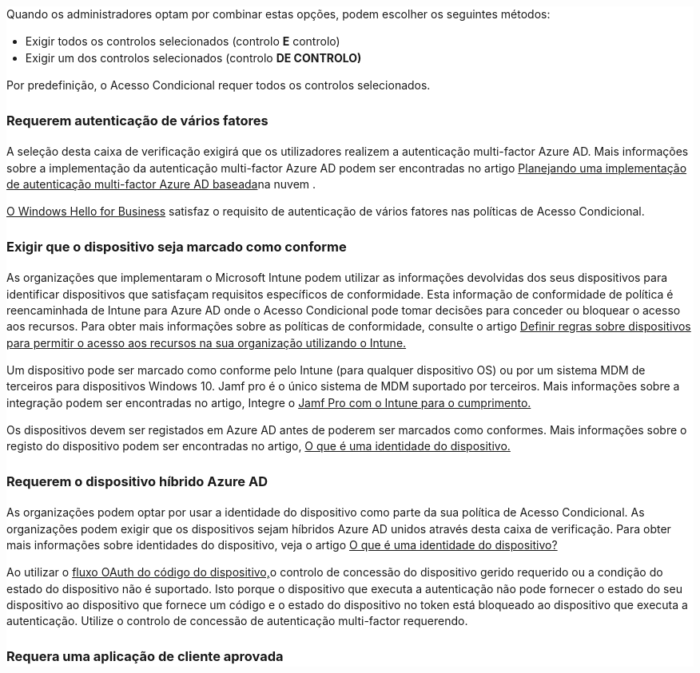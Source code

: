 Quando os administradores optam por combinar estas opções, podem escolher os seguintes métodos:

- Exigir todos os controlos selecionados (controlo **E** controlo)
- Exigir um dos controlos selecionados (controlo **DE CONTROLO)**

Por predefinição, o Acesso Condicional requer todos os controlos selecionados.

### <a name="require-multi-factor-authentication"></a>Requerem autenticação de vários fatores

A seleção desta caixa de verificação exigirá que os utilizadores realizem a autenticação multi-factor Azure AD. Mais informações sobre a implementação da autenticação multi-factor Azure AD podem ser encontradas no artigo [Planejando uma implementação de autenticação multi-factor Azure AD baseada](../authentication/howto-mfa-getstarted.md)na nuvem .

[O Windows Hello for Business](/windows/security/identity-protection/hello-for-business/hello-overview) satisfaz o requisito de autenticação de vários fatores nas políticas de Acesso Condicional. 

### <a name="require-device-to-be-marked-as-compliant"></a>Exigir que o dispositivo seja marcado como conforme

As organizações que implementaram o Microsoft Intune podem utilizar as informações devolvidas dos seus dispositivos para identificar dispositivos que satisfaçam requisitos específicos de conformidade. Esta informação de conformidade de política é reencaminhada de Intune para Azure AD onde o Acesso Condicional pode tomar decisões para conceder ou bloquear o acesso aos recursos. Para obter mais informações sobre as políticas de conformidade, consulte o artigo [Definir regras sobre dispositivos para permitir o acesso aos recursos na sua organização utilizando o Intune.](/intune/protect/device-compliance-get-started)

Um dispositivo pode ser marcado como conforme pelo Intune (para qualquer dispositivo OS) ou por um sistema MDM de terceiros para dispositivos Windows 10. Jamf pro é o único sistema de MDM suportado por terceiros. Mais informações sobre a integração podem ser encontradas no artigo, Integre o [Jamf Pro com o Intune para o cumprimento.](/intune/protect/conditional-access-integrate-jamf)

Os dispositivos devem ser registados em Azure AD antes de poderem ser marcados como conformes. Mais informações sobre o registo do dispositivo podem ser encontradas no artigo, [O que é uma identidade do dispositivo.](../devices/overview.md)

### <a name="require-hybrid-azure-ad-joined-device"></a>Requerem o dispositivo híbrido Azure AD

As organizações podem optar por usar a identidade do dispositivo como parte da sua política de Acesso Condicional. As organizações podem exigir que os dispositivos sejam híbridos Azure AD unidos através desta caixa de verificação. Para obter mais informações sobre identidades do dispositivo, veja o artigo [O que é uma identidade do dispositivo?](../devices/overview.md)

Ao utilizar o [fluxo OAuth do código do dispositivo,](../develop/v2-oauth2-device-code.md)o controlo de concessão do dispositivo gerido requerido ou a condição do estado do dispositivo não é suportado. Isto porque o dispositivo que executa a autenticação não pode fornecer o estado do seu dispositivo ao dispositivo que fornece um código e o estado do dispositivo no token está bloqueado ao dispositivo que executa a autenticação. Utilize o controlo de concessão de autenticação multi-factor requerendo.

### <a name="require-approved-client-app"></a>Requera uma aplicação de cliente aprovada
